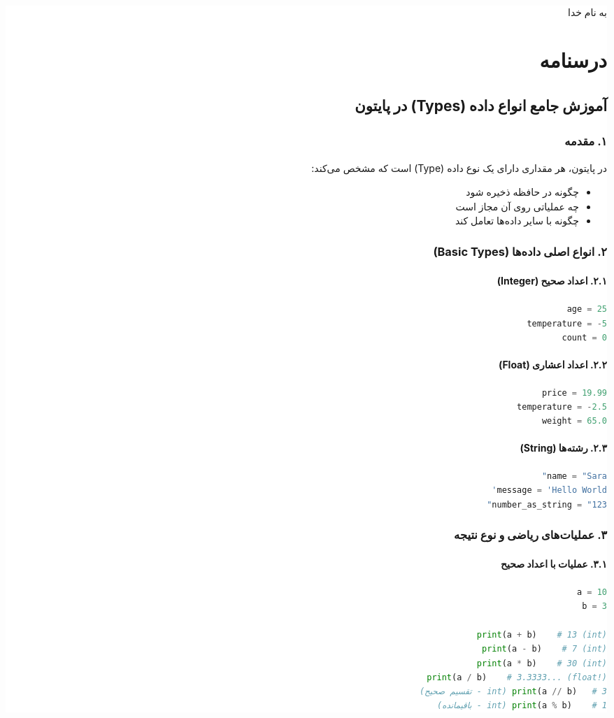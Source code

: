 <div dir="auto">

  
  
به نام خدا

# درسنامه
## آموزش جامع انواع داده (Types) در پایتون

### ۱. مقدمه
در پایتون، هر مقداری دارای یک نوع داده (Type) است که مشخص می‌کند:
- چگونه در حافظه ذخیره شود
- چه عملیاتی روی آن مجاز است
- چگونه با سایر داده‌ها تعامل کند

### ۲. انواع اصلی داده‌ها (Basic Types)

#### ۲.۱. اعداد صحیح (Integer)
```python
age = 25
temperature = -5
count = 0
```

#### ۲.۲. اعداد اعشاری (Float)
```python
price = 19.99
temperature = -2.5
weight = 65.0
```

#### ۲.۳. رشته‌ها (String)
```python
name = "Sara"
message = 'Hello World'
number_as_string = "123"
```

### ۳. عملیات‌های ریاضی و نوع نتیجه

#### ۳.۱. عملیات با اعداد صحیح
```python
a = 10
b = 3

print(a + b)    # 13 (int)
print(a - b)    # 7 (int)
print(a * b)    # 30 (int)
print(a / b)    # 3.3333... (float!)
print(a // b)   # 3 (int - تقسیم صحیح)
print(a % b)    # 1 (int - باقیمانده)
```
